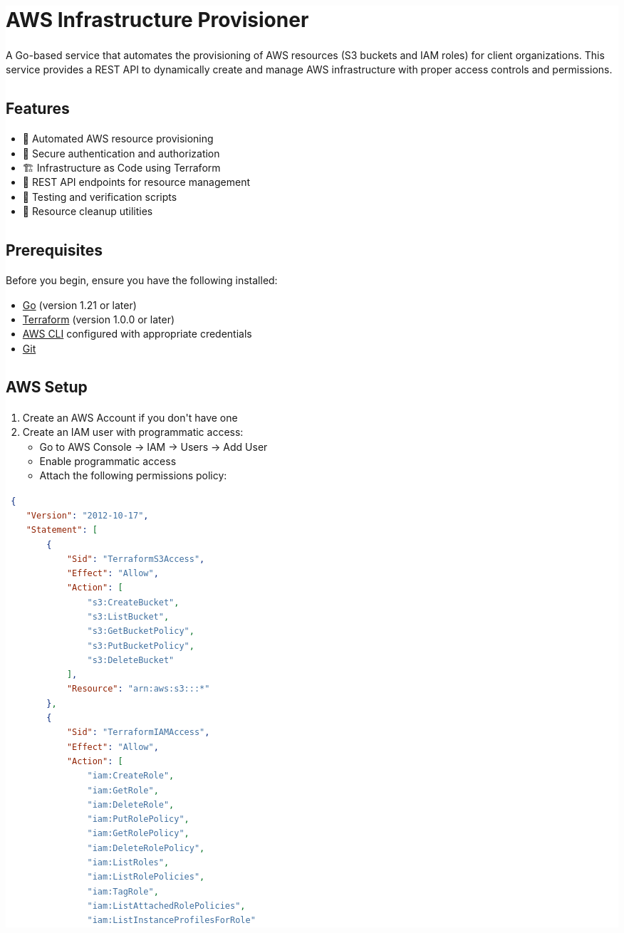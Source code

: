 # AWS Infrastructure Provisioner

A Go-based service that automates the provisioning of AWS resources (S3 buckets and IAM roles) for client organizations. This service provides a REST API to dynamically create and manage AWS infrastructure with proper access controls and permissions.

## Features

- 🚀 Automated AWS resource provisioning
- 🔐 Secure authentication and authorization
- 🏗️ Infrastructure as Code using Terraform
- 📝 REST API endpoints for resource management
- 🧪 Testing and verification scripts
- 🧹 Resource cleanup utilities

## Prerequisites

Before you begin, ensure you have the following installed:
- [Go](https://golang.org/doc/install) (version 1.21 or later)
- [Terraform](https://www.terraform.io/downloads.html) (version 1.0.0 or later)
- [AWS CLI](https://aws.amazon.com/cli/) configured with appropriate credentials
- [Git](https://git-scm.com/downloads)

## AWS Setup

1. Create an AWS Account if you don't have one
2. Create an IAM user with programmatic access:
   - Go to AWS Console → IAM → Users → Add User
   - Enable programmatic access
   - Attach the following permissions policy:

```json
 {
    "Version": "2012-10-17",
    "Statement": [
        {
            "Sid": "TerraformS3Access",
            "Effect": "Allow",
            "Action": [
                "s3:CreateBucket",
                "s3:ListBucket",
                "s3:GetBucketPolicy",
                "s3:PutBucketPolicy",
                "s3:DeleteBucket"
            ],
            "Resource": "arn:aws:s3:::*"
        },
        {
            "Sid": "TerraformIAMAccess",
            "Effect": "Allow",
            "Action": [
                "iam:CreateRole",
                "iam:GetRole",
                "iam:DeleteRole",
                "iam:PutRolePolicy",
                "iam:GetRolePolicy",
                "iam:DeleteRolePolicy",
                "iam:ListRoles",
                "iam:ListRolePolicies",
                "iam:TagRole",
                "iam:ListAttachedRolePolicies",
                "iam:ListInstanceProfilesForRole"
```